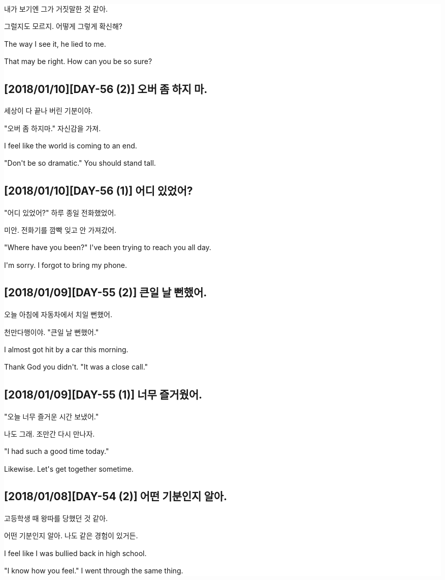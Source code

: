 내가 보기엔 그가 거짓말한 것 같아. 

그럴지도 모르지. 어떻게 그렇게 확신해?

The way I see it, he lied to me. 

That may be right. How can you be so sure?	

## [2018/01/10][DAY-56 (2)] 오버 좀 하지 마. 

세상이 다 끝나 버린 기분이야. 

"오버 좀 하지마." 자신감을 가져.	

I feel like the world is coming to an end. 

"Don't be so dramatic." You should stand tall.	

## [2018/01/10][DAY-56 (1)] 어디 있었어? 

"어디 있었어?" 하루 종일 전화했었어. 

미안. 전화기를 깜빡 잊고 안 가져갔어.

"Where have you been?" I've been trying to reach you all day.

I'm sorry. I forgot to bring my phone.	

## [2018/01/09][DAY-55 (2)] 큰일 날 뻔했어. 

오늘 아침에 자동차에서 치일 뻔했어. 

천만다행이야. "큰일 날 뻔했어."	

I almost got hit by a car this morning. 

Thank God you didn't. "It was a close call."	

## [2018/01/09][DAY-55 (1)] 너무 즐거웠어. 

"오늘 너무 즐거운 시간 보냈어." 

나도 그래. 조만간 다시 만나자.	


"I had such a good time today." 

Likewise. Let's get together sometime.	

## [2018/01/08][DAY-54 (2)] 어떤 기분인지 알아. 

고등학생 때 왕따를 당했던 것 같아. 

어떤 기분인지 알아. 나도 같은 경험이 있거든.	

I feel like I was bullied back in high school. 

"I know how you feel." I went through the same thing.	
